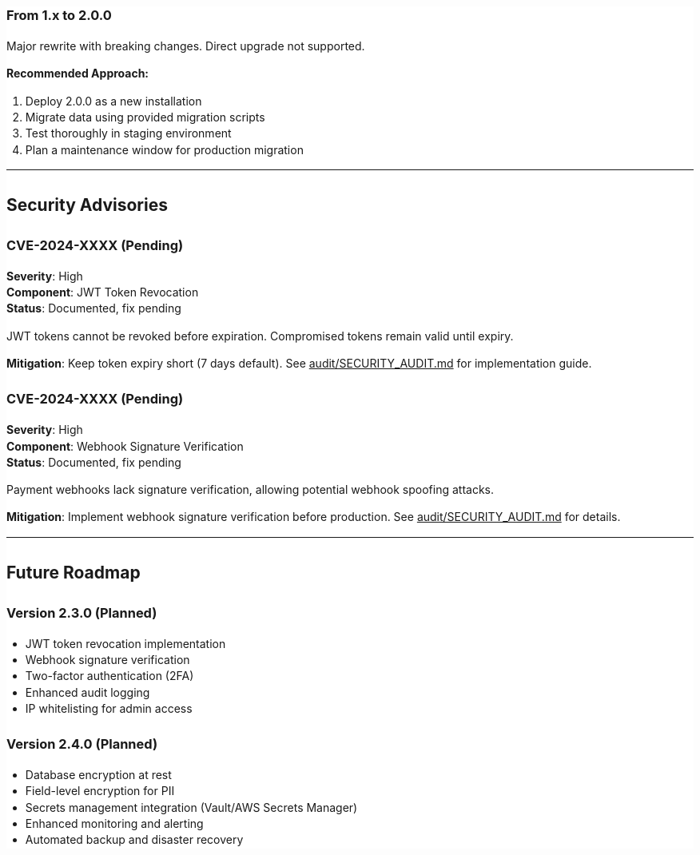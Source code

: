 ### From 1.x to 2.0.0

Major rewrite with breaking changes. Direct upgrade not supported.

**Recommended Approach:**
1. Deploy 2.0.0 as a new installation
2. Migrate data using provided migration scripts
3. Test thoroughly in staging environment
4. Plan a maintenance window for production migration

---

## Security Advisories

### CVE-2024-XXXX (Pending)
**Severity**: High  
**Component**: JWT Token Revocation  
**Status**: Documented, fix pending

JWT tokens cannot be revoked before expiration. Compromised tokens remain valid until expiry.

**Mitigation**: Keep token expiry short (7 days default). See [audit/SECURITY_AUDIT.md](audit/SECURITY_AUDIT.md) for implementation guide.

### CVE-2024-XXXX (Pending)
**Severity**: High  
**Component**: Webhook Signature Verification  
**Status**: Documented, fix pending

Payment webhooks lack signature verification, allowing potential webhook spoofing attacks.

**Mitigation**: Implement webhook signature verification before production. See [audit/SECURITY_AUDIT.md](audit/SECURITY_AUDIT.md) for details.

---

## Future Roadmap

### Version 2.3.0 (Planned)
- JWT token revocation implementation
- Webhook signature verification
- Two-factor authentication (2FA)
- Enhanced audit logging
- IP whitelisting for admin access

### Version 2.4.0 (Planned)
- Database encryption at rest
- Field-level encryption for PII
- Secrets management integration (Vault/AWS Secrets Manager)
- Enhanced monitoring and alerting
- Automated backup and disaster recovery
